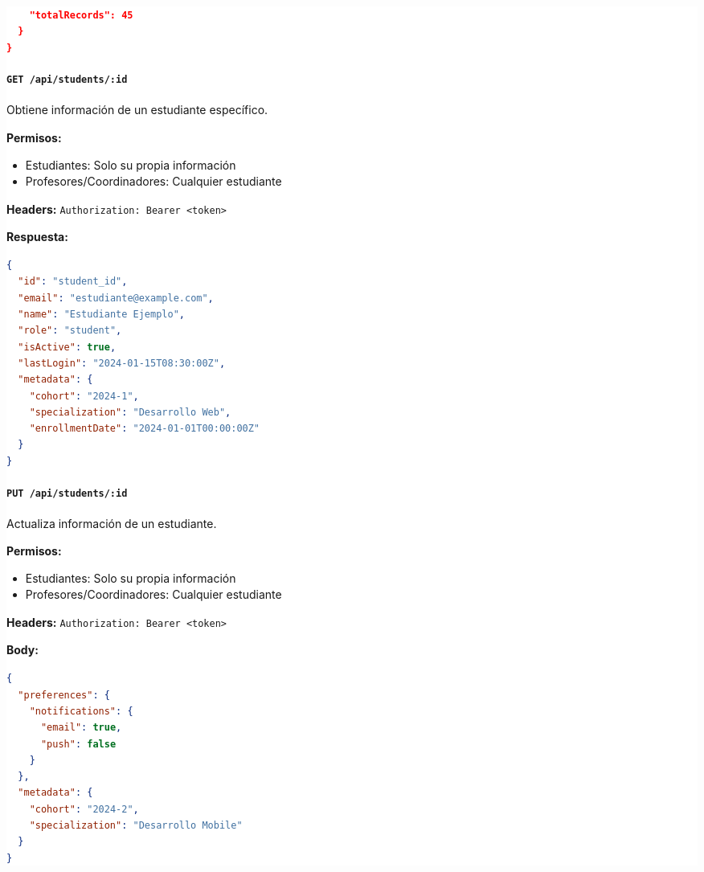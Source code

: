 ```json
    "totalRecords": 45
  }
}
```

#### `GET /api/students/:id`
Obtiene información de un estudiante específico.

**Permisos:** 
- Estudiantes: Solo su propia información
- Profesores/Coordinadores: Cualquier estudiante

**Headers:** `Authorization: Bearer <token>`

**Respuesta:**
```json
{
  "id": "student_id",
  "email": "estudiante@example.com",
  "name": "Estudiante Ejemplo",
  "role": "student",
  "isActive": true,
  "lastLogin": "2024-01-15T08:30:00Z",
  "metadata": {
    "cohort": "2024-1",
    "specialization": "Desarrollo Web",
    "enrollmentDate": "2024-01-01T00:00:00Z"
  }
}
```

#### `PUT /api/students/:id`
Actualiza información de un estudiante.

**Permisos:** 
- Estudiantes: Solo su propia información
- Profesores/Coordinadores: Cualquier estudiante

**Headers:** `Authorization: Bearer <token>`

**Body:**
```json
{
  "preferences": {
    "notifications": {
      "email": true,
      "push": false
    }
  },
  "metadata": {
    "cohort": "2024-2",
    "specialization": "Desarrollo Mobile"
  }
}
```
